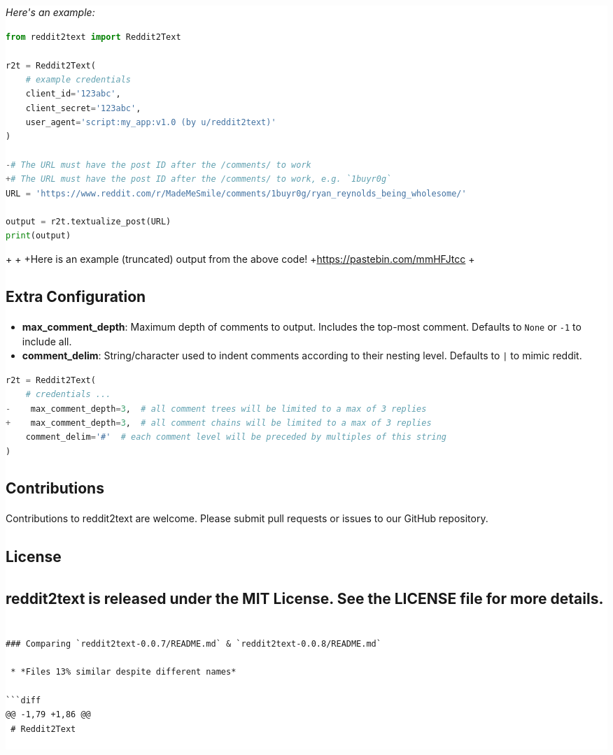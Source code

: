  <a id="example"></a>
 
 *Here's an example:*
 ```python
 from reddit2text import Reddit2Text
 
 r2t = Reddit2Text(
     # example credentials
     client_id='123abc',
     client_secret='123abc',
     user_agent='script:my_app:v1.0 (by u/reddit2text)'
 )
 
-# The URL must have the post ID after the /comments/ to work
+# The URL must have the post ID after the /comments/ to work, e.g. `1buyr0g`
 URL = 'https://www.reddit.com/r/MadeMeSmile/comments/1buyr0g/ryan_reynolds_being_wholesome/'
 
 output = r2t.textualize_post(URL)
 print(output)
 ```
 
+<a id="output"></a>
+
+Here is an example (truncated) output from the above code!
+https://pastebin.com/mmHFJtcc
+
 <a id="configs"></a>
 
 ## Extra Configuration
 - **max_comment_depth**: Maximum depth of comments to output. Includes the top-most comment. Defaults to `None` or `-1` to include all.
 - **comment_delim**: String/character used to indent comments according to their nesting level. Defaults to `|` to mimic reddit.
 
 ```python
 r2t = Reddit2Text(
     # credentials ...
-    max_comment_depth=3,  # all comment trees will be limited to a max of 3 replies
+    max_comment_depth=3,  # all comment chains will be limited to a max of 3 replies
     comment_delim='#'  # each comment level will be preceded by multiples of this string
 )
 ```
 
 <a id="contributions"></a>
 
 ## Contributions
 Contributions to reddit2text are welcome. Please submit pull requests or issues to our GitHub repository.
 
 <a id="license"></a>
 
 ## License
 reddit2text is released under the MIT License. See the LICENSE file for more details.
-
```

### Comparing `reddit2text-0.0.7/README.md` & `reddit2text-0.0.8/README.md`

 * *Files 13% similar despite different names*

```diff
@@ -1,79 +1,86 @@
 # Reddit2Text
 
```
